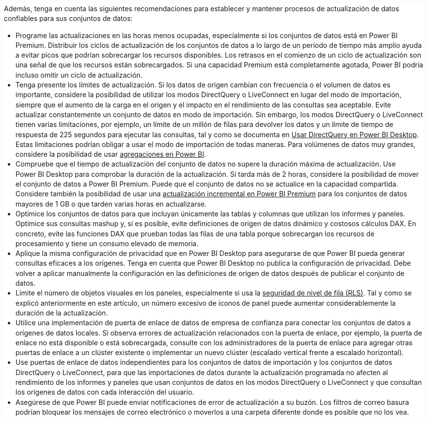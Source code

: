 Además, tenga en cuenta las siguientes recomendaciones para establecer y mantener procesos de actualización de datos confiables para sus conjuntos de datos:

- Programe las actualizaciones en las horas menos ocupadas, especialmente si los conjuntos de datos está en Power BI Premium. Distribuir los ciclos de actualización de los conjuntos de datos a lo largo de un período de tiempo más amplio ayuda a evitar picos que podrían sobrecargar los recursos disponibles. Los retrasos en el comienzo de un ciclo de actualización son una señal de que los recursos están sobrecargados. Si una capacidad Premium está completamente agotada, Power BI podría incluso omitir un ciclo de actualización.
- Tenga presente los límites de actualización. Si los datos de origen cambian con frecuencia o el volumen de datos es importante, considere la posibilidad de utilizar los modos DirectQuery o LiveConnect en lugar del modo de importación, siempre que el aumento de la carga en el origen y el impacto en el rendimiento de las consultas sea aceptable. Evite actualizar constantemente un conjunto de datos en modo de importación. Sin embargo, los modos DirectQuery o LiveConnect tienen varias limitaciones, por ejemplo, un límite de un millón de filas para devolver los datos y un límite de tiempo de respuesta de 225 segundos para ejecutar las consultas, tal y como se documenta en [Usar DirectQuery en Power BI Desktop](desktop-use-directquery.md). Estas limitaciones podrían obligar a usar el modo de importación de todas maneras. Para volúmenes de datos muy grandes, considere la posibilidad de usar [agregaciones en Power BI](desktop-aggregations.md).
- Compruebe que el tiempo de actualización del conjunto de datos no supere la duración máxima de actualización. Use Power BI Desktop para comprobar la duración de la actualización. Si tarda más de 2 horas, considere la posibilidad de mover el conjunto de datos a Power BI Premium. Puede que el conjunto de datos no se actualice en la capacidad compartida. Considere también la posibilidad de usar una [actualización incremental en Power BI Premium](service-premium-incremental-refresh.md) para los conjuntos de datos mayores de 1 GB o que tarden varias horas en actualizarse.
- Optimice los conjuntos de datos para que incluyan únicamente las tablas y columnas que utilizan los informes y paneles. Optimice sus consultas mashup y, si es posible, evite definiciones de origen de datos dinámico y costosos cálculos DAX. En concreto, evite las funciones DAX que prueban todas las filas de una tabla porque sobrecargan los recursos de procesamiento y tiene un consumo elevado de memoria.
- Aplique la misma configuración de privacidad que en Power BI Desktop para asegurarse de que Power BI pueda generar consultas eficaces a los orígenes. Tenga en cuenta que Power BI Desktop no publica la configuración de privacidad. Debe volver a aplicar manualmente la configuración en las definiciones de origen de datos después de publicar el conjunto de datos.
- Limite el número de objetos visuales en los paneles, especialmente si usa la [seguridad de nivel de fila (RLS)](service-admin-rls.md). Tal y como se explicó anteriormente en este artículo, un número excesivo de iconos de panel puede aumentar considerablemente la duración de la actualización.
- Utilice una implementación de puerta de enlace de datos de empresa de confianza para conectar los conjuntos de datos a orígenes de datos locales. Si observa errores de actualización relacionados con la puerta de enlace, por ejemplo, la puerta de enlace no está disponible o está sobrecargada, consulte con los administradores de la puerta de enlace para agregar otras puertas de enlace a un clúster existente o implementar un nuevo clúster (escalado vertical frente a escalado horizontal).
- Use puertas de enlace de datos independientes para los conjuntos de datos de importación y los conjuntos de datos DirectQuery o LiveConnect, para que las importaciones de datos durante la actualización programada no afecten al rendimiento de los informes y paneles que usan conjuntos de datos en los modos DirectQuery o LiveConnect y que consultan los orígenes de datos con cada interacción del usuario.
- Asegúrese de que Power BI puede enviar notificaciones de error de actualización a su buzón. Los filtros de correo basura podrían bloquear los mensajes de correo electrónico o moverlos a una carpeta diferente donde es posible que no los vea.

